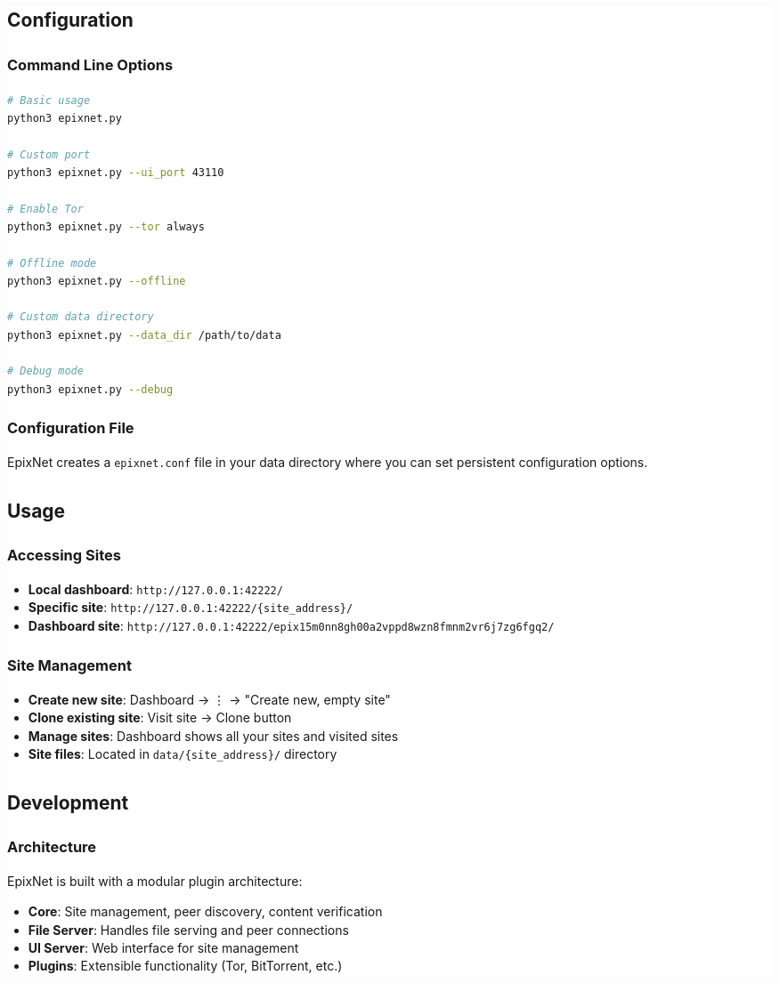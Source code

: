 ## Configuration

### Command Line Options

```bash
# Basic usage
python3 epixnet.py

# Custom port
python3 epixnet.py --ui_port 43110

# Enable Tor
python3 epixnet.py --tor always

# Offline mode
python3 epixnet.py --offline

# Custom data directory
python3 epixnet.py --data_dir /path/to/data

# Debug mode
python3 epixnet.py --debug
```

### Configuration File

EpixNet creates a `epixnet.conf` file in your data directory where you can set persistent configuration options.

## Usage

### Accessing Sites

- **Local dashboard**: `http://127.0.0.1:42222/`
- **Specific site**: `http://127.0.0.1:42222/{site_address}/`
- **Dashboard site**: `http://127.0.0.1:42222/epix15m0nn8gh00a2vppd8wzn8fmnm2vr6j7zg6fgq2/`

### Site Management

- **Create new site**: Dashboard → ⋮ → "Create new, empty site"
- **Clone existing site**: Visit site → Clone button
- **Manage sites**: Dashboard shows all your sites and visited sites
- **Site files**: Located in `data/{site_address}/` directory

## Development

### Architecture

EpixNet is built with a modular plugin architecture:

- **Core**: Site management, peer discovery, content verification
- **File Server**: Handles file serving and peer connections
- **UI Server**: Web interface for site management
- **Plugins**: Extensible functionality (Tor, BitTorrent, etc.)

